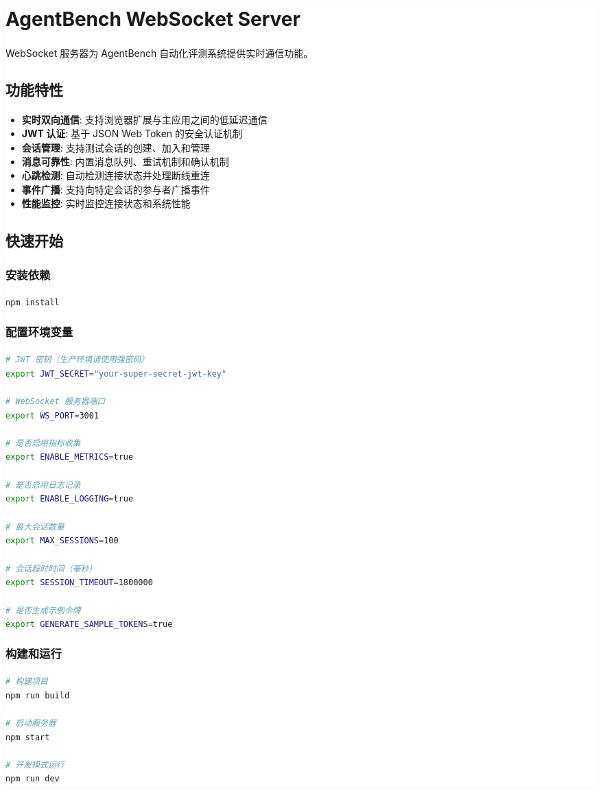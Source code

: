 # AgentBench WebSocket Server

WebSocket 服务器为 AgentBench 自动化评测系统提供实时通信功能。

## 功能特性

- **实时双向通信**: 支持浏览器扩展与主应用之间的低延迟通信
- **JWT 认证**: 基于 JSON Web Token 的安全认证机制
- **会话管理**: 支持测试会话的创建、加入和管理
- **消息可靠性**: 内置消息队列、重试机制和确认机制
- **心跳检测**: 自动检测连接状态并处理断线重连
- **事件广播**: 支持向特定会话的参与者广播事件
- **性能监控**: 实时监控连接状态和系统性能

## 快速开始

### 安装依赖

```bash
npm install
```

### 配置环境变量

```bash
# JWT 密钥（生产环境请使用强密码）
export JWT_SECRET="your-super-secret-jwt-key"

# WebSocket 服务器端口
export WS_PORT=3001

# 是否启用指标收集
export ENABLE_METRICS=true

# 是否启用日志记录
export ENABLE_LOGGING=true

# 最大会话数量
export MAX_SESSIONS=100

# 会话超时时间（毫秒）
export SESSION_TIMEOUT=1800000

# 是否生成示例令牌
export GENERATE_SAMPLE_TOKENS=true
```

### 构建和运行

```bash
# 构建项目
npm run build

# 启动服务器
npm start

# 开发模式运行
npm run dev
```
